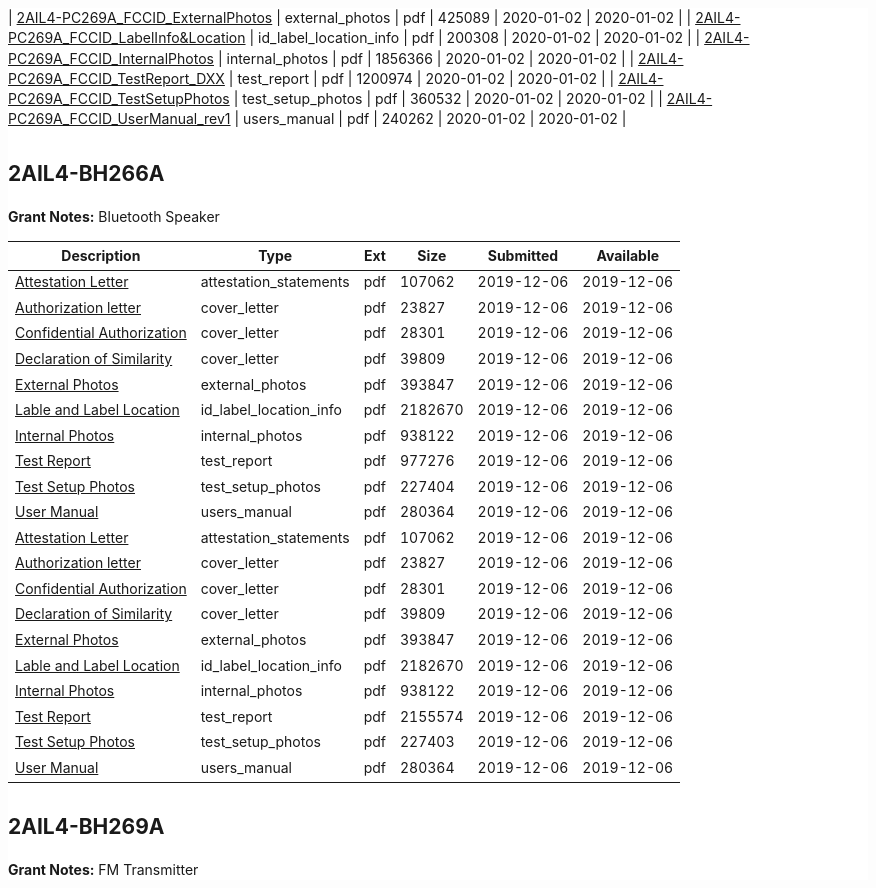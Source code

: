 | [2AIL4-PC269A_FCCID_ExternalPhotos](2AIL4-PC269A/7e1ea93eb4c39d0faf71e6701ab1a488/4572964.pdf) | external_photos | pdf | 425089 | 2020-01-02 | 2020-01-02 |
| [2AIL4-PC269A_FCCID_LabelInfo&Location](2AIL4-PC269A/7e1ea93eb4c39d0faf71e6701ab1a488/4572966.pdf) | id_label_location_info | pdf | 200308 | 2020-01-02 | 2020-01-02 |
| [2AIL4-PC269A_FCCID_InternalPhotos](2AIL4-PC269A/7e1ea93eb4c39d0faf71e6701ab1a488/4572965.pdf) | internal_photos | pdf | 1856366 | 2020-01-02 | 2020-01-02 |
| [2AIL4-PC269A_FCCID_TestReport_DXX](2AIL4-PC269A/7e1ea93eb4c39d0faf71e6701ab1a488/4572963.pdf) | test_report | pdf | 1200974 | 2020-01-02 | 2020-01-02 |
| [2AIL4-PC269A_FCCID_TestSetupPhotos](2AIL4-PC269A/7e1ea93eb4c39d0faf71e6701ab1a488/4572967.pdf) | test_setup_photos | pdf | 360532 | 2020-01-02 | 2020-01-02 |
| [2AIL4-PC269A_FCCID_UserManual_rev1](2AIL4-PC269A/7e1ea93eb4c39d0faf71e6701ab1a488/4572968.pdf) | users_manual | pdf | 240262 | 2020-01-02 | 2020-01-02 |
## 2AIL4-BH266A
**Grant Notes:** Bluetooth Speaker

| Description | Type | Ext | Size | Submitted | Available |
| ----------- | ---- | --- | ---- | --------- | --------- |
| [Attestation Letter](2AIL4-BH266A/16b11d1a7936e4fe1bf9ec1b0c902d96/4541201.pdf) | attestation_statements | pdf | 107062 | 2019-12-06 | 2019-12-06 |
| [Authorization letter](2AIL4-BH266A/16b11d1a7936e4fe1bf9ec1b0c902d96/4541198.pdf) | cover_letter | pdf | 23827 | 2019-12-06 | 2019-12-06 |
| [Confidential Authorization](2AIL4-BH266A/16b11d1a7936e4fe1bf9ec1b0c902d96/4541199.pdf) | cover_letter | pdf | 28301 | 2019-12-06 | 2019-12-06 |
| [Declaration of Similarity](2AIL4-BH266A/16b11d1a7936e4fe1bf9ec1b0c902d96/4541200.pdf) | cover_letter | pdf | 39809 | 2019-12-06 | 2019-12-06 |
| [External Photos](2AIL4-BH266A/16b11d1a7936e4fe1bf9ec1b0c902d96/4541203.pdf) | external_photos | pdf | 393847 | 2019-12-06 | 2019-12-06 |
| [Lable and Label Location](2AIL4-BH266A/16b11d1a7936e4fe1bf9ec1b0c902d96/4541234.pdf) | id_label_location_info | pdf | 2182670 | 2019-12-06 | 2019-12-06 |
| [Internal Photos](2AIL4-BH266A/16b11d1a7936e4fe1bf9ec1b0c902d96/4541205.pdf) | internal_photos | pdf | 938122 | 2019-12-06 | 2019-12-06 |
| [Test Report](2AIL4-BH266A/16b11d1a7936e4fe1bf9ec1b0c902d96/4541238.pdf) | test_report | pdf | 977276 | 2019-12-06 | 2019-12-06 |
| [Test Setup Photos](2AIL4-BH266A/16b11d1a7936e4fe1bf9ec1b0c902d96/4541239.pdf) | test_setup_photos | pdf | 227404 | 2019-12-06 | 2019-12-06 |
| [User Manual](2AIL4-BH266A/16b11d1a7936e4fe1bf9ec1b0c902d96/4541210.pdf) | users_manual | pdf | 280364 | 2019-12-06 | 2019-12-06 |
| [Attestation Letter](2AIL4-BH266A/bf44c1b8e42420bf6837c4ba59f6eec0/4541201.pdf) | attestation_statements | pdf | 107062 | 2019-12-06 | 2019-12-06 |
| [Authorization letter](2AIL4-BH266A/bf44c1b8e42420bf6837c4ba59f6eec0/4541198.pdf) | cover_letter | pdf | 23827 | 2019-12-06 | 2019-12-06 |
| [Confidential Authorization](2AIL4-BH266A/bf44c1b8e42420bf6837c4ba59f6eec0/4541199.pdf) | cover_letter | pdf | 28301 | 2019-12-06 | 2019-12-06 |
| [Declaration of Similarity](2AIL4-BH266A/bf44c1b8e42420bf6837c4ba59f6eec0/4541200.pdf) | cover_letter | pdf | 39809 | 2019-12-06 | 2019-12-06 |
| [External Photos](2AIL4-BH266A/bf44c1b8e42420bf6837c4ba59f6eec0/4541203.pdf) | external_photos | pdf | 393847 | 2019-12-06 | 2019-12-06 |
| [Lable and Label Location](2AIL4-BH266A/bf44c1b8e42420bf6837c4ba59f6eec0/4541234.pdf) | id_label_location_info | pdf | 2182670 | 2019-12-06 | 2019-12-06 |
| [Internal Photos](2AIL4-BH266A/bf44c1b8e42420bf6837c4ba59f6eec0/4541205.pdf) | internal_photos | pdf | 938122 | 2019-12-06 | 2019-12-06 |
| [Test Report](2AIL4-BH266A/bf44c1b8e42420bf6837c4ba59f6eec0/4541208.pdf) | test_report | pdf | 2155574 | 2019-12-06 | 2019-12-06 |
| [Test Setup Photos](2AIL4-BH266A/bf44c1b8e42420bf6837c4ba59f6eec0/4541209.pdf) | test_setup_photos | pdf | 227403 | 2019-12-06 | 2019-12-06 |
| [User Manual](2AIL4-BH266A/bf44c1b8e42420bf6837c4ba59f6eec0/4541210.pdf) | users_manual | pdf | 280364 | 2019-12-06 | 2019-12-06 |
## 2AIL4-BH269A
**Grant Notes:** FM Transmitter
